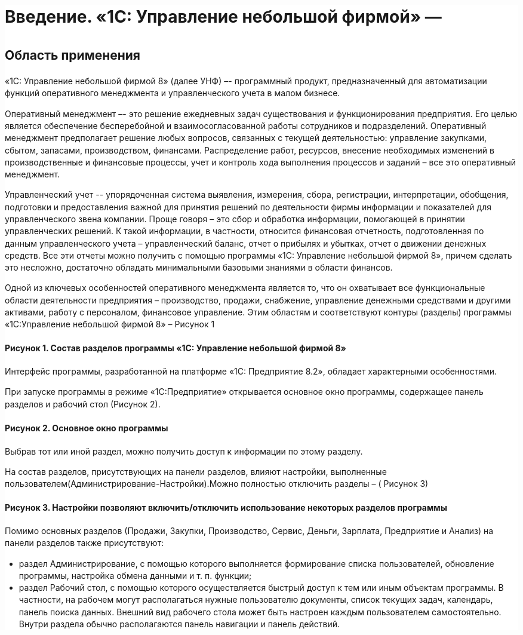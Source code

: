 # Введение. «1С: Управление небольшой фирмой» —

## Область применения 

«1С: Управление небольшой фирмой 8»  (далее УНФ) –- программный продукт, предназначенный для автоматизации функций оперативного менеджмента и управленческого учета в малом бизнесе. 

Оперативный менеджмент –- это  решение ежедневных задач существования и функционирования предприятия. Его целью является обеспечение бесперебойной и взаимосогласованной работы сотрудников и подразделений. Оперативный менеджмент предполагает решение любых вопросов, связанных с текущей деятельностью: управление закупками,  сбытом, запасами, производством, финансами. Распределение работ, ресурсов, внесение необходимых изменений в производственные и финансовые процессы, учет и контроль хода  выполнения процессов и заданий – все  это  оперативный менеджмент.

Управленческий учет -- упорядоченная система выявления, измерения, сбора, регистрации, интерпретации, обобщения, подготовки и предоставления важной для  принятия решений по деятельности фирмы информации и показателей для  управленческого звена компании. Проще говоря – это  сбор  и обработка информации, помогающей в принятии управленческих решений. К такой информации, в частности, относится финансовая отчетность, подготовленная по  данным управленческого учета – управленческий баланс, отчет о прибылях и убытках, отчет о движении денежных средств. Все эти  отчеты можно получить с помощью программы «1С: Управление небольшой фирмой 8», причем сделать это  несложно, достаточно обладать минимальными базовыми знаниями в области финансов.

Одной из  ключевых особенностей оперативного менеджмента является то, что  он охватывает все функциональные области деятельности предприятия – производство, продажи, снабжение, управление денежными средствами и другими активами, работу с персоналом, финансовое управление. Этим  областям и соответствуют контуры (разделы) программы «1С:Управление небольшой фирмой 8»  – Рисунок 1


#### Рисунок 1. Состав разделов программы «1С: Управление небольшой фирмой 8»

Интерфейс программы, разработанной на платформе «1С: Предприятие 8.2», обладает характерными особенностями. 

При запуске программы в режиме «1С:Предприятие» открывается основное окно программы, содержащее панель разделов и рабочий стол (Рисунок 2).

#### Рисунок 2. Основное окно программы

Выбрав  тот или  иной  раздел, можно получить доступ к информации по этому  разделу. 

На состав  разделов, присутствующих на панели разделов, влияют настройки, выполненные пользователем(Администрирование-Настройки).Можно полностью отключить разделы  – ( Рисунок 3)

#### Рисунок 3. Настройки позволяют включить/отключить использование некоторых разделов программы

Помимо  основных разделов (Продажи, Закупки, Производство, Сервис, Деньги, Зарплата, Предприятие и
Анализ) на панели разделов также присутствуют:
 * раздел  Администрирование, с помощью которого выполняется формирование списка пользователей, обновление программы, настройка обмена  данными и т. п. функции;
 * раздел  Рабочий стол, с помощью которого осуществляется быстрый доступ к тем или  иным  объектам программы. В частности, на рабочем могут  располагаться нужные пользователю документы, список текущих задач, календарь, панель поиска данных. Внешний вид рабочего стола  может  быть  настроен каждым пользователем самостоятельно. 
Внутри раздела обычно располагаются панель навигации и панель действий.
